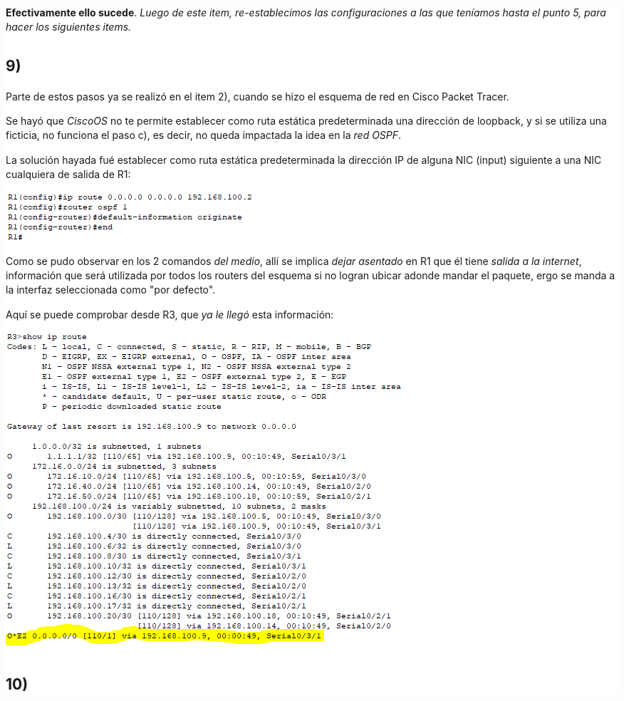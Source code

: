 **Efectivamente ello sucede**. _Luego de este item, re-establecimos las configuraciones a las que teníamos hasta el punto 5, para hacer los siguientes items._

## 9)

Parte de estos pasos ya se realizó en el item 2), cuando se hizo el esquema de red en Cisco Packet Tracer.

Se hayó que _CiscoOS_ no te permite establecer como ruta estática predeterminada una dirección de loopback, y si se utiliza una ficticia, no funciona el paso c), es decir, no queda impactada la idea en la _red OSPF_.

La solución hayada fué establecer como ruta estática predeterminada la dirección IP de alguna NIC (input) siguiente a una NIC cualquiera de salida de R1:

![30.png](imagenes/30.png)

Como se pudo observar en los 2 comandos _del medio_, allí se implica _dejar asentado_ en R1 que él tiene _salida a la internet_, información que será utilizada por todos los routers del esquema si no logran ubicar adonde mandar el paquete, ergo se manda a la interfaz seleccionada como "por defecto".  

Aquí se puede comprobar desde R3, que _ya le llegó_ esta información:

![31.png](imagenes/31.png)

## 10)
